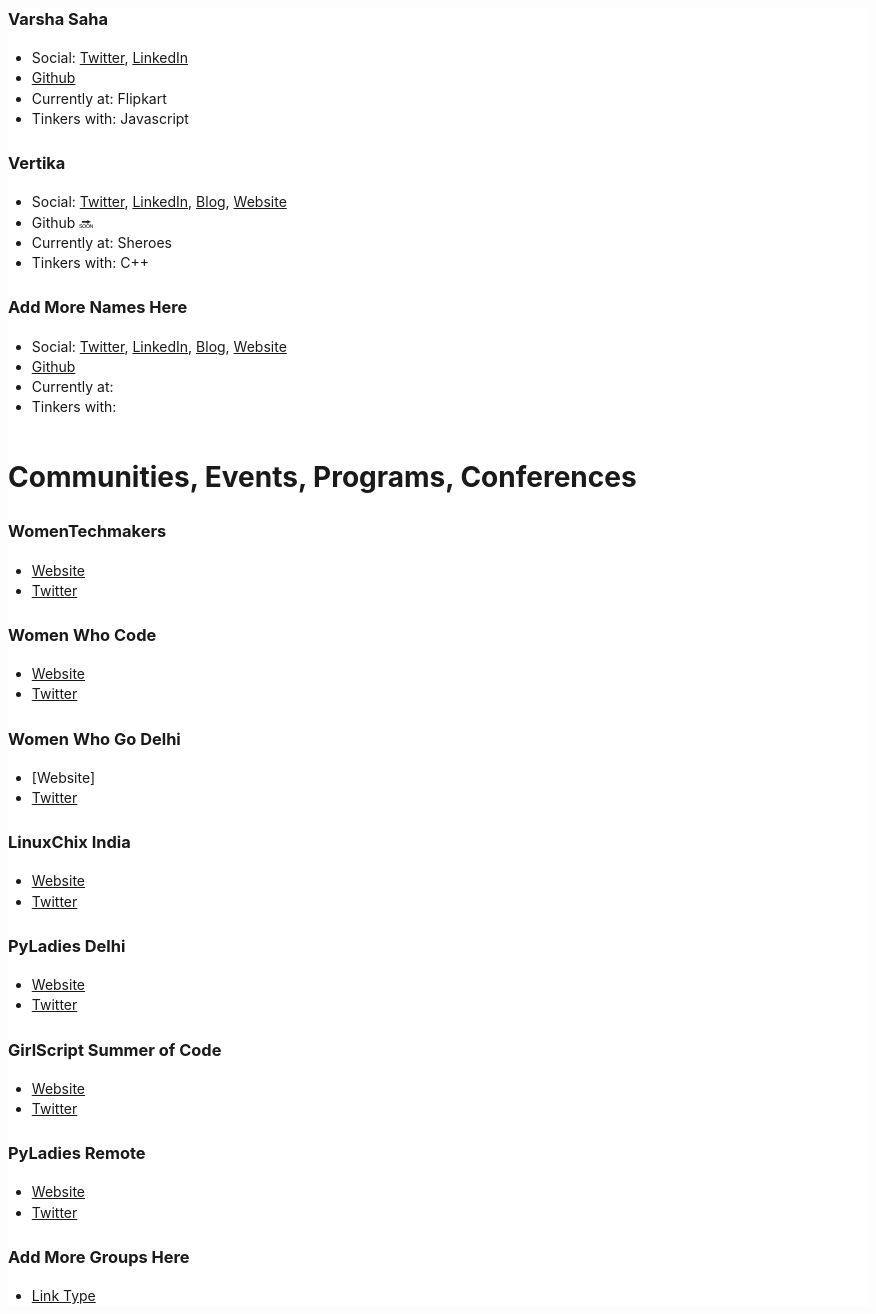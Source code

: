 ### Varsha Saha
- Social: [Twitter](https://twitter.com/saha_varsha), [LinkedIn](https://www.linkedin.com/in/varsha-saha-0a10a0113/)
- [Github](https://github.com/varshasaha) 
- Currently at: Flipkart
- Tinkers with: Javascript

### Vertika
- Social: [Twitter](https://twitter.com/vertika00), [LinkedIn](https://www.linkedin.com/in/vertika-shukla/), [Blog](https://medium.com/codesharp), [Website]() 
- Github :soon:
- Currently at: Sheroes
- Tinkers with: C++

### Add More Names Here
- Social: [Twitter](), [LinkedIn](), [Blog](), [Website]() 
- [Github]() 
- Currently at: 
- Tinkers with: 

# Communities, Events, Programs, Conferences

### WomenTechmakers 
- [Website](https://www.womentechmakers.com/)
- [Twitter](https://twitter.com/womentechmakers) 

### Women Who Code
- [Website](https://www.womenwhocode.com/)
- [Twitter](https://twitter.com/womenwhocode)

### Women Who Go Delhi
- [Website] 
- [Twitter](https://twitter.com/womenwhogo_del)

### LinuxChix India
- [Website](http://india.linuxchix.org/)
- [Twitter](https://twitter.com/linuxchixin)

### PyLadies Delhi
- [Website](https://pyladiesdelhi.github.io/)
- [Twitter](https://twitter.com/PyLadiesDelhi)

### GirlScript Summer of Code
- [Website]( ) 
- [Twitter](https://twitter.com/girlscriptsoc) 

### PyLadies Remote
- [Website](https://remote.pyladies.com/) 
- [Twitter](https://twitter.com/PyLadiesRemote)

### Add More Groups Here
- [Link Type](Link) 

